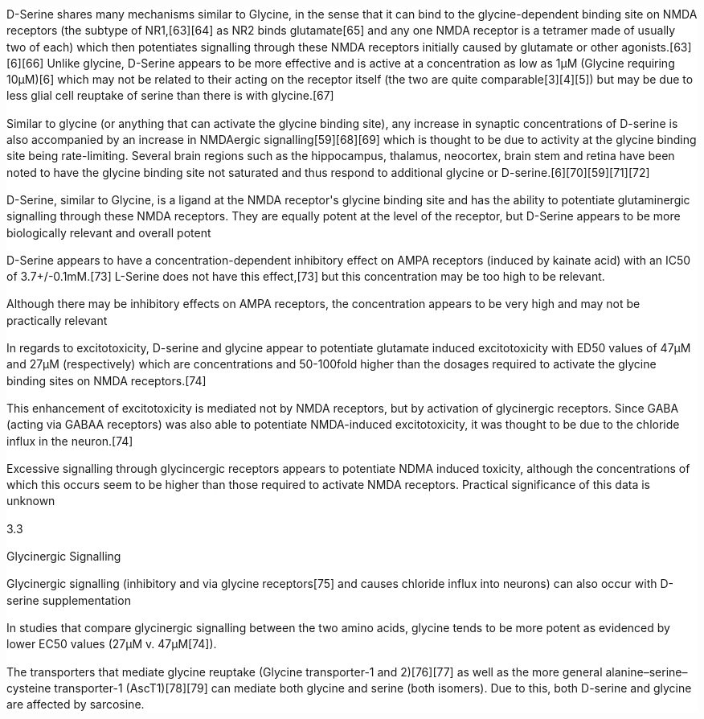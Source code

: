 D\-Serine shares many mechanisms similar to Glycine, in the sense that it can bind to the glycine\-dependent binding site on NMDA receptors (the subtype of NR1,\[63]\[64] as NR2 binds glutamate\[65] and any one NMDA receptor is a tetramer made of usually two of each) which then potentiates signalling through these NMDA receptors initially caused by glutamate or other agonists.\[63]\[6]\[66] Unlike glycine, D\-Serine appears to be more effective and is active at a concentration as low as 1µM (Glycine requiring 10µM)\[6] which may not be related to their acting on the receptor itself (the two are quite comparable\[3]\[4]\[5]) but may be due to less glial cell reuptake of serine than there is with glycine.\[67]

Similar to glycine (or anything that can activate the glycine binding site), any increase in synaptic concentrations of D\-serine is also accompanied by an increase in NMDAergic signalling\[59]\[68]\[69] which is thought to be due to activity at the glycine binding site being rate\-limiting. Several brain regions such as the hippocampus, thalamus, neocortex, brain stem and retina have been noted to have the glycine binding site not saturated and thus respond to additional glycine or D\-serine.\[6]\[70]\[59]\[71]\[72]


D\-Serine, similar to Glycine, is a ligand at the NMDA receptor's glycine binding site and has the ability to potentiate glutaminergic signalling through these NMDA receptors. They are equally potent at the level of the receptor, but D\-Serine appears to be more biologically relevant and overall potent


D\-Serine appears to have a concentration\-dependent inhibitory effect on AMPA receptors (induced by kainate acid) with an IC50 of 3\.7\+/\-0\.1mM.\[73] L\-Serine does not have this effect,\[73] but this concentration may be too high to be relevant.


Although there may be inhibitory effects on AMPA receptors, the concentration appears to be very high and may not be practically relevant


In regards to excitotoxicity, D\-serine and glycine appear to potentiate glutamate induced excitotoxicity with ED50 values of 47µM and 27µM (respectively) which are concentrations and 50\-100fold higher than the dosages required to activate the glycine binding sites on NMDA receptors.\[74]

This enhancement of excitotoxicity is mediated not by NMDA receptors, but by activation of glycinergic receptors. Since GABA (acting via GABAA receptors) was also able to potentiate NMDA\-induced excitotoxicity, it was thought to be due to the chloride influx in the neuron.\[74]


Excessive signalling through glycincergic receptors appears to potentiate NDMA induced toxicity, although the concentrations of which this occurs seem to be higher than those required to activate NMDA receptors. Practical significance of this data is unknown


3.3

Glycinergic Signalling

Glycinergic signalling (inhibitory and via glycine receptors\[75] and causes chloride influx into neurons) can also occur with D\-serine supplementation

In studies that compare glycinergic signalling between the two amino acids, glycine tends to be more potent as evidenced by lower EC50 values (27µM v. 47µM\[74]).

The transporters that mediate glycine reuptake (Glycine transporter\-1 and 2\)\[76]\[77] as well as the more general alanine–serine–cysteine transporter\-1 (AscT1\)\[78]\[79] can mediate both glycine and serine (both isomers). Due to this, both D\-serine and glycine are affected by sarcosine.
